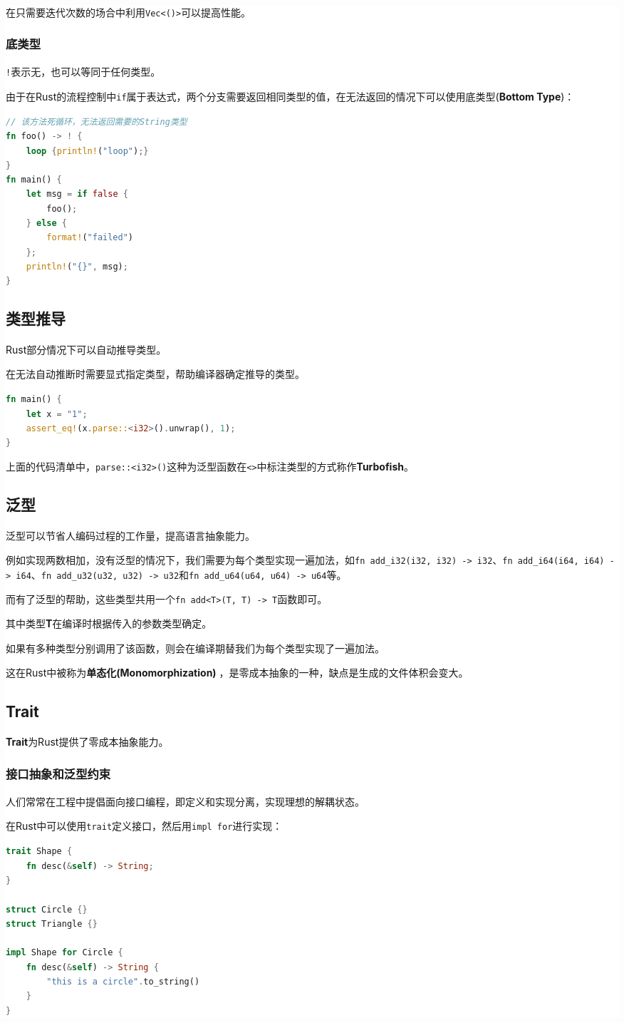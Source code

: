 在只需要迭代次数的场合中利用`Vec<()>`可以提高性能。
### 底类型
`!`表示无，也可以等同于任何类型。

由于在Rust的流程控制中`if`属于表达式，两个分支需要返回相同类型的值，在无法返回的情况下可以使用底类型(**Bottom Type**)：
```rust
// 该方法死循环，无法返回需要的String类型
fn foo() -> ! {
	loop {println!("loop");}
}
fn main() {
	let msg = if false {
    	foo();
    } else {
    	format!("failed")
    };
    println!("{}", msg);
}
```
## 类型推导
Rust部分情况下可以自动推导类型。

在无法自动推断时需要显式指定类型，帮助编译器确定推导的类型。
```rust
fn main() {
    let x = "1";
    assert_eq!(x.parse::<i32>().unwrap(), 1);
}
```
上面的代码清单中，`parse::<i32>()`这种为泛型函数在`<>`中标注类型的方式称作**Turbofish**。

## 泛型
泛型可以节省人编码过程的工作量，提高语言抽象能力。

例如实现两数相加，没有泛型的情况下，我们需要为每个类型实现一遍加法，如`fn add_i32(i32, i32) -> i32`、`fn add_i64(i64, i64) -> i64`、`fn add_u32(u32, u32) -> u32`和`fn add_u64(u64, u64) -> u64`等。

而有了泛型的帮助，这些类型共用一个`fn add<T>(T, T) -> T`函数即可。

其中类型**T**在编译时根据传入的参数类型确定。

如果有多种类型分别调用了该函数，则会在编译期替我们为每个类型实现了一遍加法。

这在Rust中被称为**单态化(Monomorphization)** ，是零成本抽象的一种，缺点是生成的文件体积会变大。

## Trait
**Trait**为Rust提供了零成本抽象能力。

### 接口抽象和泛型约束
人们常常在工程中提倡面向接口编程，即定义和实现分离，实现理想的解耦状态。

在Rust中可以使用`trait`定义接口，然后用`impl for`进行实现：
```rust
trait Shape {
	fn desc(&self) -> String;
}

struct Circle {}
struct Triangle {}

impl Shape for Circle {
	fn desc(&self) -> String {
    	"this is a circle".to_string()
    }
}
```